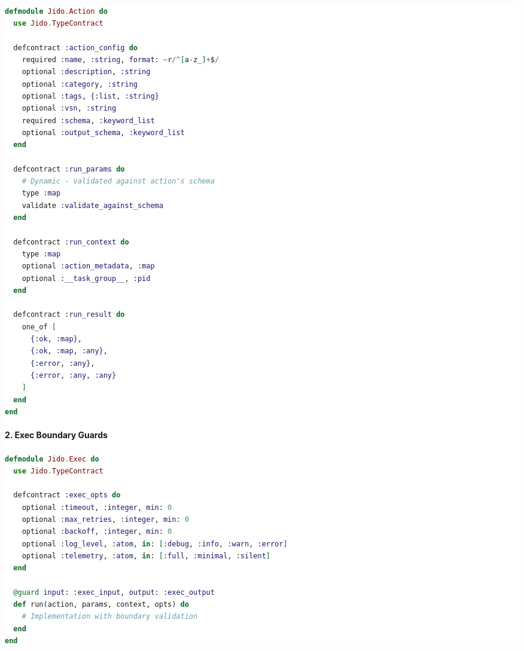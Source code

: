 ```elixir
defmodule Jido.Action do
  use Jido.TypeContract
  
  defcontract :action_config do
    required :name, :string, format: ~r/^[a-z_]+$/
    optional :description, :string
    optional :category, :string
    optional :tags, {:list, :string}
    optional :vsn, :string
    required :schema, :keyword_list
    optional :output_schema, :keyword_list
  end
  
  defcontract :run_params do
    # Dynamic - validated against action's schema
    type :map
    validate :validate_against_schema
  end
  
  defcontract :run_context do
    type :map
    optional :action_metadata, :map
    optional :__task_group__, :pid
  end
  
  defcontract :run_result do
    one_of [
      {:ok, :map},
      {:ok, :map, :any},
      {:error, :any},
      {:error, :any, :any}
    ]
  end
end
```

#### 2. Exec Boundary Guards

```elixir
defmodule Jido.Exec do
  use Jido.TypeContract
  
  defcontract :exec_opts do
    optional :timeout, :integer, min: 0
    optional :max_retries, :integer, min: 0
    optional :backoff, :integer, min: 0
    optional :log_level, :atom, in: [:debug, :info, :warn, :error]
    optional :telemetry, :atom, in: [:full, :minimal, :silent]
  end
  
  @guard input: :exec_input, output: :exec_output
  def run(action, params, context, opts) do
    # Implementation with boundary validation
  end
end
```
